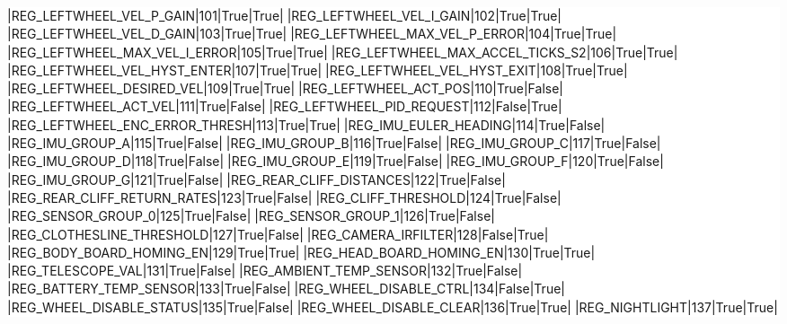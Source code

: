 |REG_LEFTWHEEL_VEL_P_GAIN|101|True|True|
|REG_LEFTWHEEL_VEL_I_GAIN|102|True|True|
|REG_LEFTWHEEL_VEL_D_GAIN|103|True|True|
|REG_LEFTWHEEL_MAX_VEL_P_ERROR|104|True|True|
|REG_LEFTWHEEL_MAX_VEL_I_ERROR|105|True|True|
|REG_LEFTWHEEL_MAX_ACCEL_TICKS_S2|106|True|True|
|REG_LEFTWHEEL_VEL_HYST_ENTER|107|True|True|
|REG_LEFTWHEEL_VEL_HYST_EXIT|108|True|True|
|REG_LEFTWHEEL_DESIRED_VEL|109|True|True|
|REG_LEFTWHEEL_ACT_POS|110|True|False|
|REG_LEFTWHEEL_ACT_VEL|111|True|False|
|REG_LEFTWHEEL_PID_REQUEST|112|False|True|
|REG_LEFTWHEEL_ENC_ERROR_THRESH|113|True|True|
|REG_IMU_EULER_HEADING|114|True|False|
|REG_IMU_GROUP_A|115|True|False|
|REG_IMU_GROUP_B|116|True|False|
|REG_IMU_GROUP_C|117|True|False|
|REG_IMU_GROUP_D|118|True|False|
|REG_IMU_GROUP_E|119|True|False|
|REG_IMU_GROUP_F|120|True|False|
|REG_IMU_GROUP_G|121|True|False|
|REG_REAR_CLIFF_DISTANCES|122|True|False|
|REG_REAR_CLIFF_RETURN_RATES|123|True|False|
|REG_CLIFF_THRESHOLD|124|True|False|
|REG_SENSOR_GROUP_0|125|True|False|
|REG_SENSOR_GROUP_1|126|True|False|
|REG_CLOTHESLINE_THRESHOLD|127|True|False|
|REG_CAMERA_IRFILTER|128|False|True|
|REG_BODY_BOARD_HOMING_EN|129|True|True|
|REG_HEAD_BOARD_HOMING_EN|130|True|True|
|REG_TELESCOPE_VAL|131|True|False|
|REG_AMBIENT_TEMP_SENSOR|132|True|False|
|REG_BATTERY_TEMP_SENSOR|133|True|False|
|REG_WHEEL_DISABLE_CTRL|134|False|True|
|REG_WHEEL_DISABLE_STATUS|135|True|False|
|REG_WHEEL_DISABLE_CLEAR|136|True|True|
|REG_NIGHTLIGHT|137|True|True|